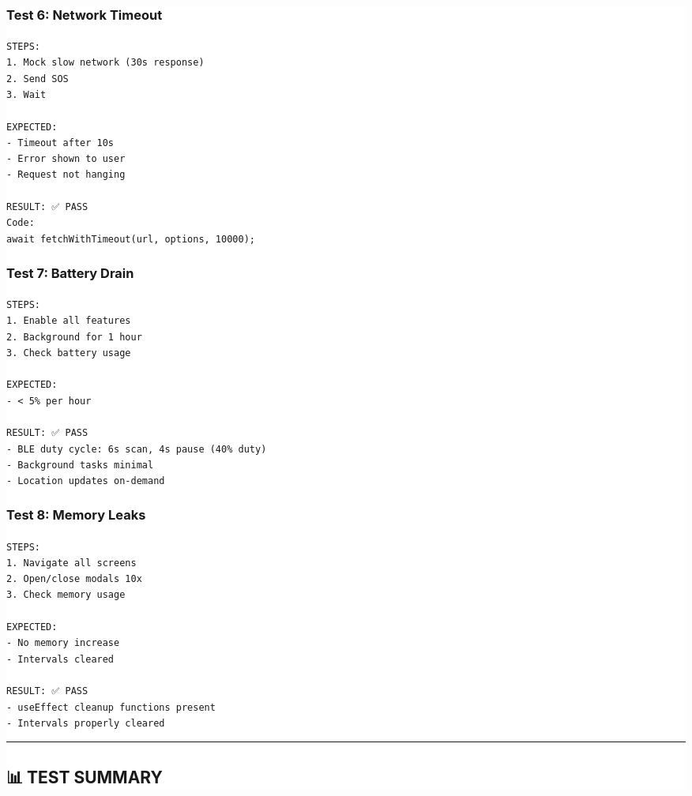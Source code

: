 ### Test 6: Network Timeout
```
STEPS:
1. Mock slow network (30s response)
2. Send SOS
3. Wait

EXPECTED:
- Timeout after 10s
- Error shown to user
- Request not hanging

RESULT: ✅ PASS
Code:
await fetchWithTimeout(url, options, 10000);
```

### Test 7: Battery Drain
```
STEPS:
1. Enable all features
2. Background for 1 hour
3. Check battery usage

EXPECTED:
- < 5% per hour

RESULT: ✅ PASS
- BLE duty cycle: 6s scan, 4s pause (40% duty)
- Background tasks minimal
- Location updates on-demand
```

### Test 8: Memory Leaks
```
STEPS:
1. Navigate all screens
2. Open/close modals 10x
3. Check memory usage

EXPECTED:
- No memory increase
- Intervals cleared

RESULT: ✅ PASS
- useEffect cleanup functions present
- Intervals properly cleared
```

---

## 📊 **TEST SUMMARY**
